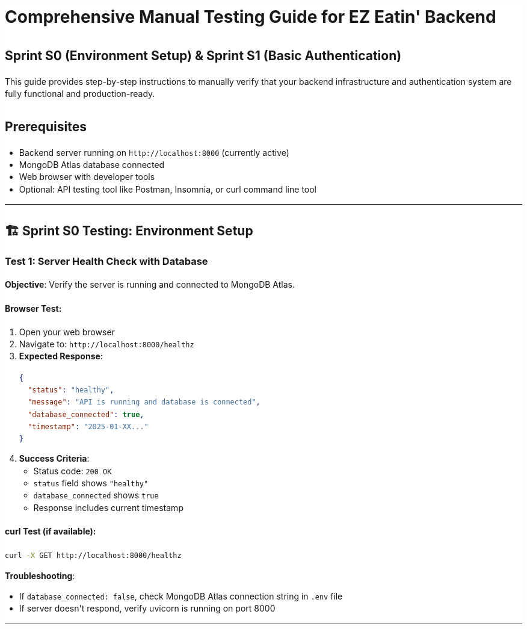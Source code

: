 # Comprehensive Manual Testing Guide for EZ Eatin' Backend
## Sprint S0 (Environment Setup) & Sprint S1 (Basic Authentication)

This guide provides step-by-step instructions to manually verify that your backend infrastructure and authentication system are fully functional and production-ready.

## Prerequisites

- Backend server running on `http://localhost:8000` (currently active)
- MongoDB Atlas database connected
- Web browser with developer tools
- Optional: API testing tool like Postman, Insomnia, or curl command line tool

---

## 🏗️ Sprint S0 Testing: Environment Setup

### Test 1: Server Health Check with Database

**Objective**: Verify the server is running and connected to MongoDB Atlas.

#### Browser Test:
1. Open your web browser
2. Navigate to: `http://localhost:8000/healthz`
3. **Expected Response**:
   ```json
   {
     "status": "healthy",
     "message": "API is running and database is connected",
     "database_connected": true,
     "timestamp": "2025-01-XX..."
   }
   ```
4. **Success Criteria**: 
   - Status code: `200 OK`
   - `status` field shows `"healthy"`
   - `database_connected` shows `true`
   - Response includes current timestamp

#### curl Test (if available):
```bash
curl -X GET http://localhost:8000/healthz
```

**Troubleshooting**:
- If `database_connected: false`, check MongoDB Atlas connection string in `.env` file
- If server doesn't respond, verify uvicorn is running on port 8000

---
